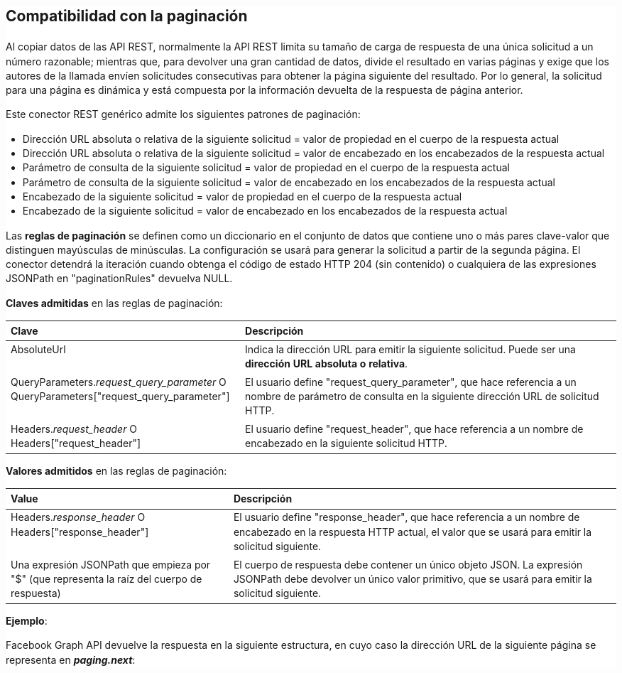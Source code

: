 ```
```

## <a name="pagination-support"></a>Compatibilidad con la paginación

Al copiar datos de las API REST, normalmente la API REST limita su tamaño de carga de respuesta de una única solicitud a un número razonable; mientras que, para devolver una gran cantidad de datos, divide el resultado en varias páginas y exige que los autores de la llamada envíen solicitudes consecutivas para obtener la página siguiente del resultado. Por lo general, la solicitud para una página es dinámica y está compuesta por la información devuelta de la respuesta de página anterior.

Este conector REST genérico admite los siguientes patrones de paginación: 

* Dirección URL absoluta o relativa de la siguiente solicitud = valor de propiedad en el cuerpo de la respuesta actual
* Dirección URL absoluta o relativa de la siguiente solicitud = valor de encabezado en los encabezados de la respuesta actual
* Parámetro de consulta de la siguiente solicitud = valor de propiedad en el cuerpo de la respuesta actual
* Parámetro de consulta de la siguiente solicitud = valor de encabezado en los encabezados de la respuesta actual
* Encabezado de la siguiente solicitud = valor de propiedad en el cuerpo de la respuesta actual
* Encabezado de la siguiente solicitud = valor de encabezado en los encabezados de la respuesta actual

Las **reglas de paginación** se definen como un diccionario en el conjunto de datos que contiene uno o más pares clave-valor que distinguen mayúsculas de minúsculas. La configuración se usará para generar la solicitud a partir de la segunda página. El conector detendrá la iteración cuando obtenga el código de estado HTTP 204 (sin contenido) o cualquiera de las expresiones JSONPath en "paginationRules" devuelva NULL.

**Claves admitidas** en las reglas de paginación:

| Clave | Descripción |
|:--- |:--- |
| AbsoluteUrl | Indica la dirección URL para emitir la siguiente solicitud. Puede ser una **dirección URL absoluta o relativa**. |
| QueryParameters.*request_query_parameter* O QueryParameters["request_query_parameter"] | El usuario define "request_query_parameter", que hace referencia a un nombre de parámetro de consulta en la siguiente dirección URL de solicitud HTTP. |
| Headers.*request_header* O Headers["request_header"] | El usuario define "request_header", que hace referencia a un nombre de encabezado en la siguiente solicitud HTTP. |

**Valores admitidos** en las reglas de paginación:

| Value | Descripción |
|:--- |:--- |
| Headers.*response_header* O Headers["response_header"] | El usuario define "response_header", que hace referencia a un nombre de encabezado en la respuesta HTTP actual, el valor que se usará para emitir la solicitud siguiente. |
| Una expresión JSONPath que empieza por "$" (que representa la raíz del cuerpo de respuesta) | El cuerpo de respuesta debe contener un único objeto JSON. La expresión JSONPath debe devolver un único valor primitivo, que se usará para emitir la solicitud siguiente. |

**Ejemplo**:

Facebook Graph API devuelve la respuesta en la siguiente estructura, en cuyo caso la dirección URL de la siguiente página se representa en ***paging.next***:
